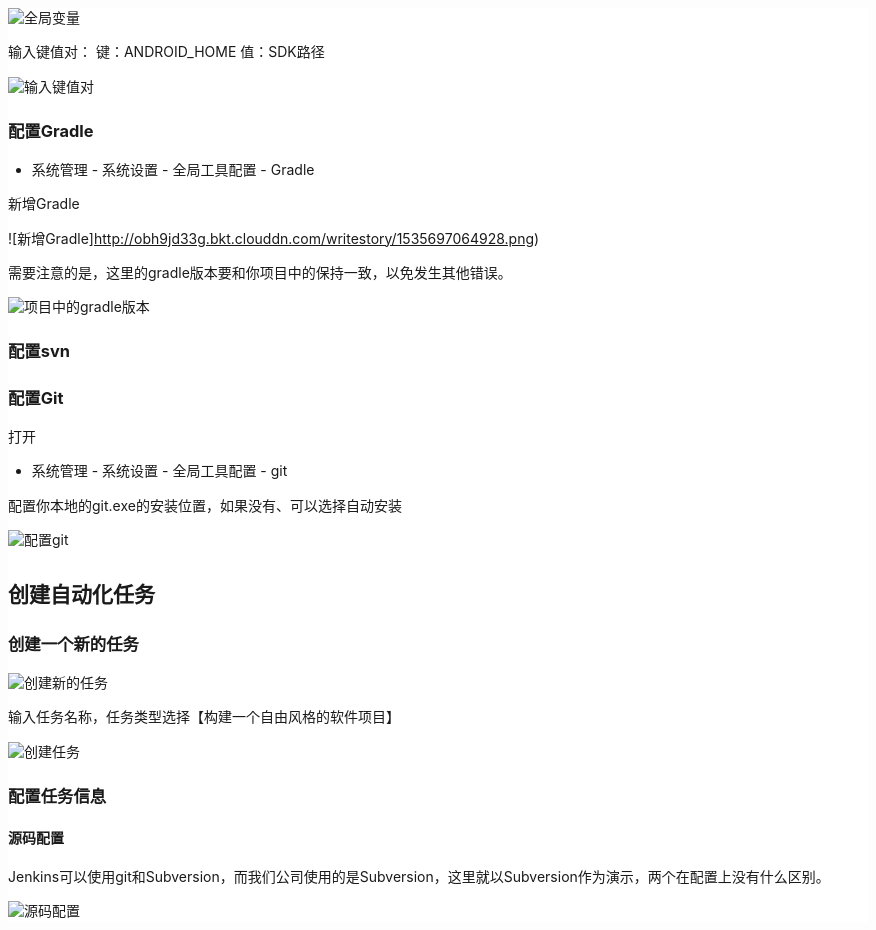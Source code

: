 ![全局变量](http://obh9jd33g.bkt.clouddn.com/writestory/1535106936182.png)

输入键值对：
键：ANDROID_HOME
值：SDK路径


![输入键值对](http://obh9jd33g.bkt.clouddn.com/writestory/1535107032480.png)
### 配置Gradle
- 系统管理
		- 系统设置
			- 全局工具配置
				- Gradle

新增Gradle

![新增Gradle]http://obh9jd33g.bkt.clouddn.com/writestory/1535697064928.png)

需要注意的是，这里的gradle版本要和你项目中的保持一致，以免发生其他错误。

![项目中的gradle版本](http://obh9jd33g.bkt.clouddn.com/writestory/1535697124129.png)

### 配置svn

### 配置Git
打开
- 系统管理
		- 系统设置
			- 全局工具配置
				- git

配置你本地的git.exe的安装位置，如果没有、可以选择自动安装

![配置git](http://obh9jd33g.bkt.clouddn.com/writestory/1535697298511.png)

## 创建自动化任务

### 创建一个新的任务

![创建新的任务](http://obh9jd33g.bkt.clouddn.com/writestory/1535106563826.png)

输入任务名称，任务类型选择【构建一个自由风格的软件项目】

![创建任务](http://obh9jd33g.bkt.clouddn.com/writestory/1535106651834.png)

### 配置任务信息
#### 源码配置
Jenkins可以使用git和Subversion，而我们公司使用的是Subversion，这里就以Subversion作为演示，两个在配置上没有什么区别。

![源码配置](http://obh9jd33g.bkt.clouddn.com/writestory/1535107277549.png)
